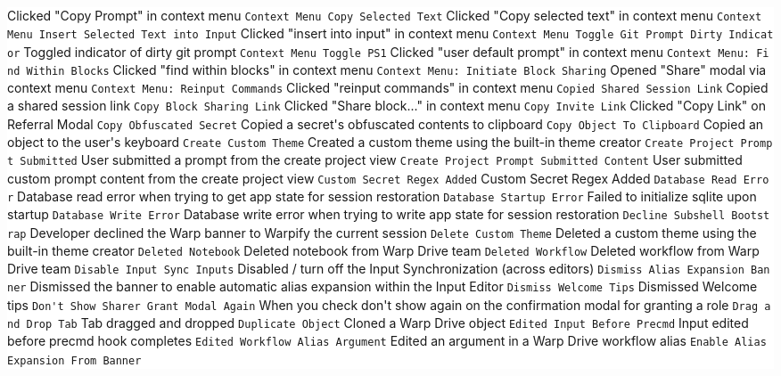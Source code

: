 Clicked "Copy Prompt" in context menu
`Context Menu Copy Selected Text`
Clicked "Copy selected text" in context menu
`Context Menu Insert Selected Text into Input`
Clicked "insert into input" in context menu
`Context Menu Toggle Git Prompt Dirty Indicator`
Toggled indicator of dirty git prompt
`Context Menu Toggle PS1`
Clicked "user default prompt" in context menu
`Context Menu: Find Within Blocks`
Clicked "find within blocks" in context menu
`Context Menu: Initiate Block Sharing`
Opened "Share" modal via context menu
`Context Menu: Reinput Commands`
Clicked "reinput commands" in context menu
`Copied Shared Session Link`
Copied a shared session link
`Copy Block Sharing Link`
Clicked "Share block..." in context menu
`Copy Invite Link`
Clicked "Copy Link" on Referral Modal
`Copy Obfuscated Secret`
Copied a secret's obfuscated contents to clipboard
`Copy Object To Clipboard`
Copied an object to the user's keyboard
`Create Custom Theme`
Created a custom theme using the built-in theme creator
`Create Project Prompt Submitted`
User submitted a prompt from the create project view
`Create Project Prompt Submitted Content`
User submitted custom prompt content from the create project view
`Custom Secret Regex Added`
Custom Secret Regex Added
`Database Read Error`
Database read error when trying to get app state for session restoration
`Database Startup Error`
Failed to initialize sqlite upon startup
`Database Write Error`
Database write error when trying to write app state for session restoration
`Decline Subshell Bootstrap`
Developer declined the Warp banner to Warpify the current session
`Delete Custom Theme`
Deleted a custom theme using the built-in theme creator
`Deleted Notebook`
Deleted notebook from Warp Drive team
`Deleted Workflow`
Deleted workflow from Warp Drive team
`Disable Input Sync Inputs`
Disabled / turn off the Input Synchronization (across editors)
`Dismiss Alias Expansion Banner`
Dismissed the banner to enable automatic alias expansion within the Input Editor
`Dismiss Welcome Tips`
Dismissed Welcome tips
`Don't Show Sharer Grant Modal Again`
When you check don't show again on the confirmation modal for granting a role
`Drag and Drop Tab`
Tab dragged and dropped
`Duplicate Object`
Cloned a Warp Drive object
`Edited Input Before Precmd`
Input edited before precmd hook completes
`Edited Workflow Alias Argument`
Edited an argument in a Warp Drive workflow alias
`Enable Alias Expansion From Banner`